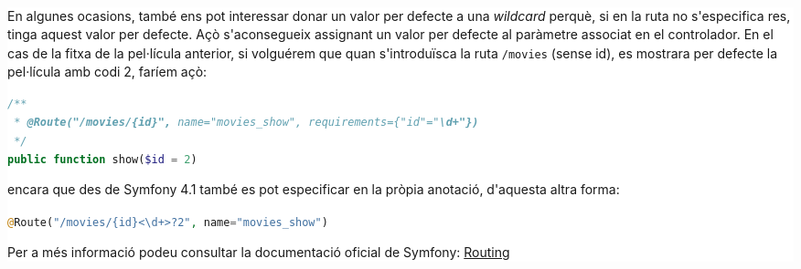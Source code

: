 En algunes ocasions, també ens pot interessar donar un valor per defecte
a una _wildcard_ perquè, si en la ruta no s'especifica res, tinga aquest
valor per defecte. Açò s'aconsegueix assignant un valor per defecte al
paràmetre associat en el controlador. En el cas de la fitxa de la pel·lícula
anterior, si volguérem que quan s'introduïsca la ruta `/movies` (sense
id), es mostrara per defecte la pel·lícula amb codi 2, faríem açò:

```php
/**
 * @Route("/movies/{id}", name="movies_show", requirements={"id"="\d+"})
 */
public function show($id = 2)
```

encara que des de Symfony 4.1 també es pot especificar en la pròpia
anotació, d'aquesta altra forma:

```php
@Route("/movies/{id}<\d+>?2", name="movies_show")
```

Per a més informació podeu consultar la documentació oficial de Symfony:
[Routing](https://symfony.com/doc/current/routing.html)


